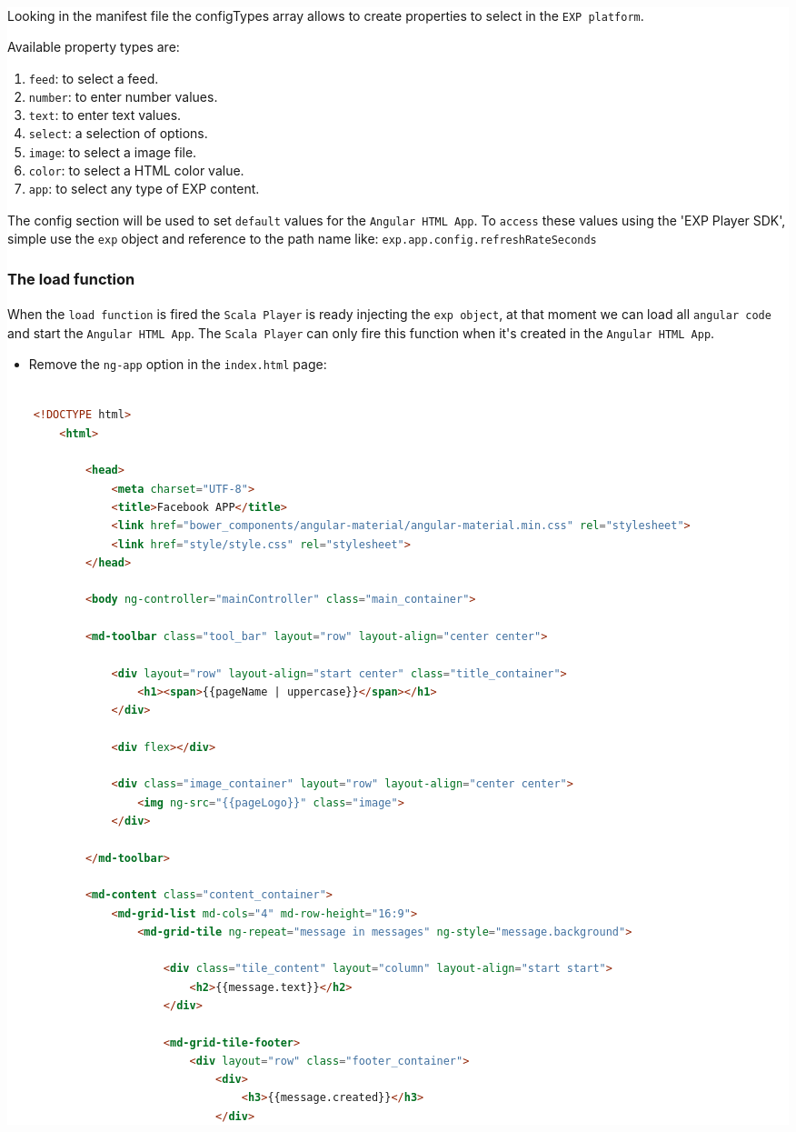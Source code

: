 Looking in the manifest file the configTypes array allows to create properties to select in the `EXP platform`.

Available property types are:

1. `feed`: to select a feed.
2. `number`: to enter number values.
3. `text`: to enter text values.
4. `select`: a selection of options.
5. `image`: to select a image file.
6. `color`: to select a HTML color value.
7. `app`: to select any type of EXP content.

The config section will be used to set `default` values for the `Angular HTML App`.
To `access` these values using the 'EXP Player SDK', simple use the `exp` object and reference to the path name like: `exp.app.config.refreshRateSeconds`

### The load function
When the `load function` is fired the `Scala Player` is ready injecting the `exp object`, at that moment we can load all `angular code` and start the `Angular HTML App`.
The `Scala Player` can only fire this function when it's created in the `Angular HTML App`.

- Remove the `ng-app` option in the `index.html` page:

```html

    <!DOCTYPE html>
        <html>

            <head>
                <meta charset="UTF-8">
                <title>Facebook APP</title>
                <link href="bower_components/angular-material/angular-material.min.css" rel="stylesheet">
                <link href="style/style.css" rel="stylesheet">
            </head>

            <body ng-controller="mainController" class="main_container">

            <md-toolbar class="tool_bar" layout="row" layout-align="center center">

                <div layout="row" layout-align="start center" class="title_container">
                    <h1><span>{{pageName | uppercase}}</span></h1>
                </div>

                <div flex></div>

                <div class="image_container" layout="row" layout-align="center center">
                    <img ng-src="{{pageLogo}}" class="image">
                </div>

            </md-toolbar>

            <md-content class="content_container">
                <md-grid-list md-cols="4" md-row-height="16:9">
                    <md-grid-tile ng-repeat="message in messages" ng-style="message.background">

                        <div class="tile_content" layout="column" layout-align="start start">
                            <h2>{{message.text}}</h2>
                        </div>

                        <md-grid-tile-footer>
                            <div layout="row" class="footer_container">
                                <div>
                                    <h3>{{message.created}}</h3>
                                </div>
```